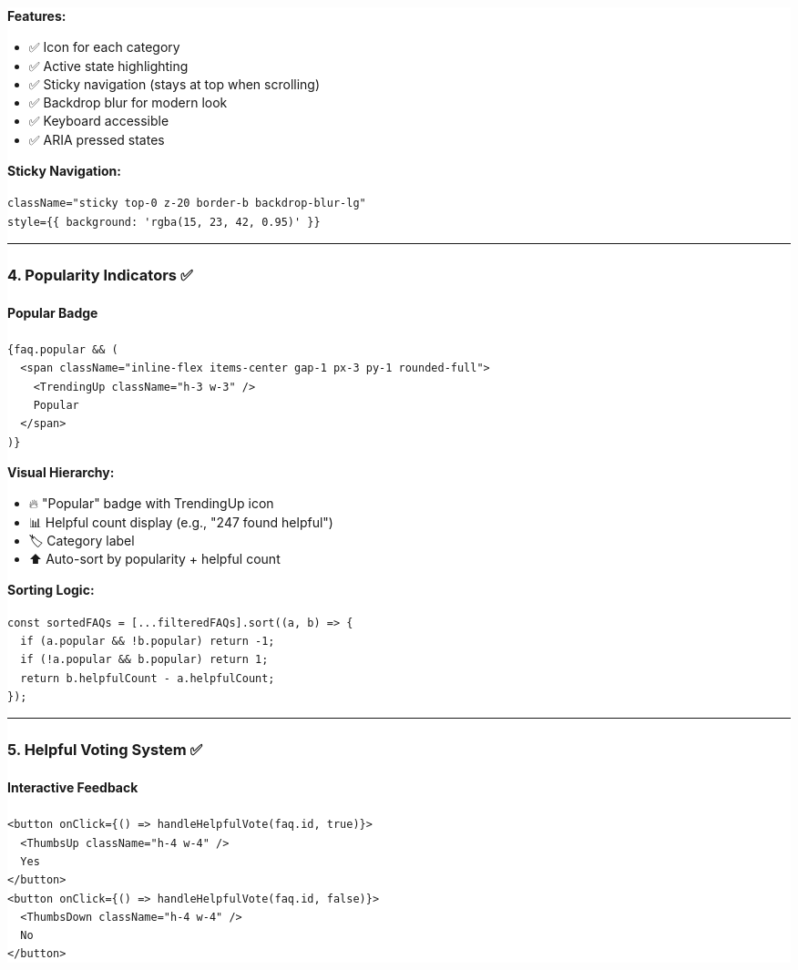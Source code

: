 **Features:**
- ✅ Icon for each category
- ✅ Active state highlighting
- ✅ Sticky navigation (stays at top when scrolling)
- ✅ Backdrop blur for modern look
- ✅ Keyboard accessible
- ✅ ARIA pressed states

**Sticky Navigation:**
```tsx
className="sticky top-0 z-20 border-b backdrop-blur-lg"
style={{ background: 'rgba(15, 23, 42, 0.95)' }}
```

---

### **4. Popularity Indicators** ✅

#### **Popular Badge**
```tsx
{faq.popular && (
  <span className="inline-flex items-center gap-1 px-3 py-1 rounded-full">
    <TrendingUp className="h-3 w-3" />
    Popular
  </span>
)}
```

**Visual Hierarchy:**
- 🔥 "Popular" badge with TrendingUp icon
- 📊 Helpful count display (e.g., "247 found helpful")
- 🏷️ Category label
- ⬆️ Auto-sort by popularity + helpful count

**Sorting Logic:**
```tsx
const sortedFAQs = [...filteredFAQs].sort((a, b) => {
  if (a.popular && !b.popular) return -1;
  if (!a.popular && b.popular) return 1;
  return b.helpfulCount - a.helpfulCount;
});
```

---

### **5. Helpful Voting System** ✅

#### **Interactive Feedback**
```tsx
<button onClick={() => handleHelpfulVote(faq.id, true)}>
  <ThumbsUp className="h-4 w-4" />
  Yes
</button>
<button onClick={() => handleHelpfulVote(faq.id, false)}>
  <ThumbsDown className="h-4 w-4" />
  No
</button>
```

